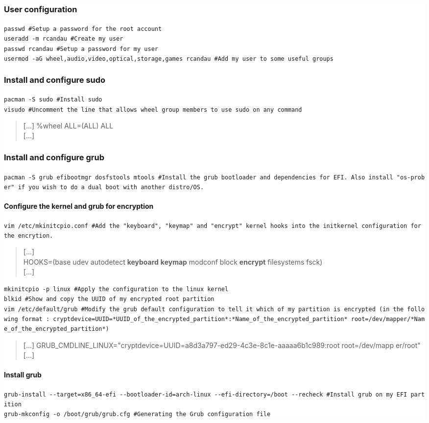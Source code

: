 ### User configuration

```
passwd #Setup a password for the root account
useradd -m rcandau #Create my user
passwd rcandau #Setup a password for my user
usermod -aG wheel,audio,video,optical,storage,games rcandau #Add my user to some useful groups
```

### Install and configure sudo

```
pacman -S sudo #Install sudo
visudo #Uncomment the line that allows wheel group members to use sudo on any command 
```
> [...]
> %wheel ALL=(ALL) ALL  
> [...]

### Install and configure grub

```
pacman -S grub efibootmgr dosfstools mtools #Install the grub bootloader and dependencies for EFI. Also install "os-prober" if you wish to do a dual boot with another distro/OS.
```

#### Configure the kernel and grub for encryption

```
vim /etc/mkinitcpio.conf #Add the "keyboard", "keymap" and "encrypt" kernel hooks into the initkernel configuration for the encrytion.
```
> [...]  
> HOOKS=(base udev autodetect **keyboard** **keymap** modconf block **encrypt** filesystems fsck)  
> [...]   

```
mkinitcpio -p linux #Apply the configuration to the linux kernel
blkid #Show and copy the UUID of my encrypted root partition
vim /etc/default/grub #Modify the grub default configuration to tell it which of my partition is encrypted (in the following format : cryptdevice=UUID=*UUID_of_the_encrypted_partition*:*Name_of_the_encrypted_partition* root=/dev/mapper/*Name_of_the_encrypted_partition*)
```
> [...]
> GRUB_CMDLINE_LINUX="cryptdevice=UUID=a8d3a797-ed29-4c3e-8c1e-aaaaa6b1c989:root root=/dev/mapp
er/root"  
> [...]  

#### Install grub

```
grub-install --target=x86_64-efi --bootloader-id=arch-linux --efi-directory=/boot --recheck #Install grub on my EFI partition
grub-mkconfig -o /boot/grub/grub.cfg #Generating the Grub configuration file
```
